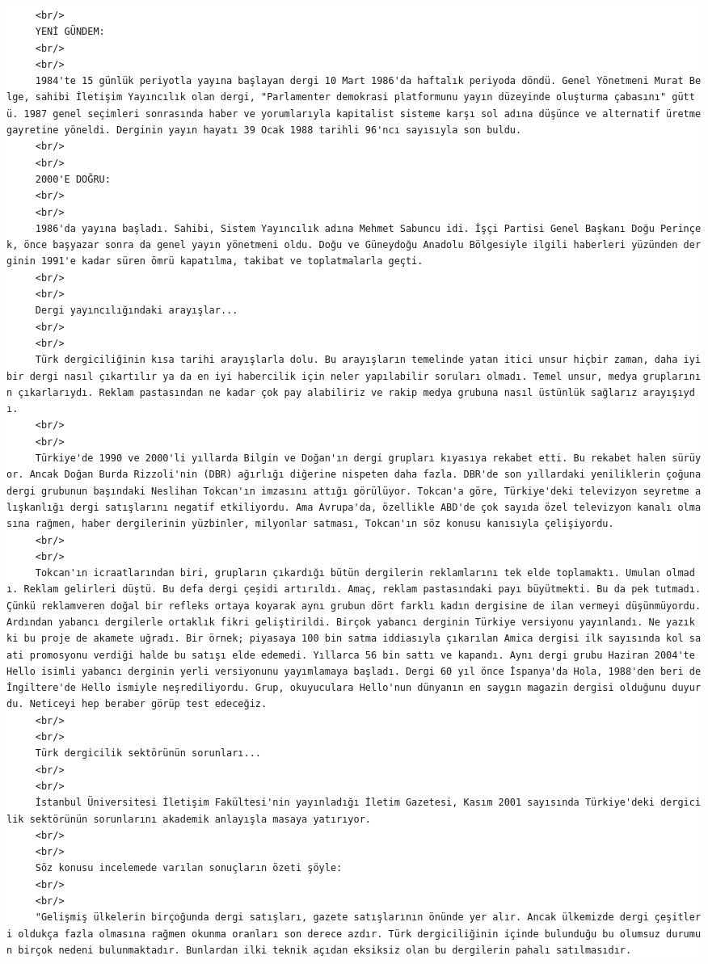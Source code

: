          <br/>
         YENİ GÜNDEM:
         <br/>
         <br/>
         1984'te 15 günlük periyotla yayına başlayan dergi 10 Mart 1986'da haftalık periyoda döndü. Genel Yönetmeni Murat Belge, sahibi İletişim Yayıncılık olan dergi, "Parlamenter demokrasi platformunu yayın düzeyinde oluşturma çabasını" güttü. 1987 genel seçimleri sonrasında haber ve yorumlarıyla kapitalist sisteme karşı sol adına düşünce ve alternatif üretme gayretine yöneldi. Derginin yayın hayatı 39 Ocak 1988 tarihli 96'ncı sayısıyla son buldu.
         <br/>
         <br/>
         2000'E DOĞRU:
         <br/>
         <br/>
         1986'da yayına başladı. Sahibi, Sistem Yayıncılık adına Mehmet Sabuncu idi. İşçi Partisi Genel Başkanı Doğu Perinçek, önce başyazar sonra da genel yayın yönetmeni oldu. Doğu ve Güneydoğu Anadolu Bölgesiyle ilgili haberleri yüzünden derginin 1991'e kadar süren ömrü kapatılma, takibat ve toplatmalarla geçti.
         <br/>
         <br/>
         Dergi yayıncılığındaki arayışlar...
         <br/>
         <br/>
         Türk dergiciliğinin kısa tarihi arayışlarla dolu. Bu arayışların temelinde yatan itici unsur hiçbir zaman, daha iyi bir dergi nasıl çıkartılır ya da en iyi habercilik için neler yapılabilir soruları olmadı. Temel unsur, medya gruplarının çıkarlarıydı. Reklam pastasından ne kadar çok pay alabiliriz ve rakip medya grubuna nasıl üstünlük sağlarız arayışıydı.
         <br/>
         <br/>
         Türkiye'de 1990 ve 2000'li yıllarda Bilgin ve Doğan'ın dergi grupları kıyasıya rekabet etti. Bu rekabet halen sürüyor. Ancak Doğan Burda Rizzoli'nin (DBR) ağırlığı diğerine nispeten daha fazla. DBR'de son yıllardaki yeniliklerin çoğuna dergi grubunun başındaki Neslihan Tokcan'ın imzasını attığı görülüyor. Tokcan'a göre, Türkiye'deki televizyon seyretme alışkanlığı dergi satışlarını negatif etkiliyordu. Ama Avrupa'da, özellikle ABD'de çok sayıda özel televizyon kanalı olmasına rağmen, haber dergilerinin yüzbinler, milyonlar satması, Tokcan'ın söz konusu kanısıyla çelişiyordu.
         <br/>
         <br/>
         Tokcan'ın icraatlarından biri, grupların çıkardığı bütün dergilerin reklamlarını tek elde toplamaktı. Umulan olmadı. Reklam gelirleri düştü. Bu defa dergi çeşidi artırıldı. Amaç, reklam pastasındaki payı büyütmekti. Bu da pek tutmadı. Çünkü reklamveren doğal bir refleks ortaya koyarak aynı grubun dört farklı kadın dergisine de ilan vermeyi düşünmüyordu. Ardından yabancı dergilerle ortaklık fikri geliştirildi. Birçok yabancı derginin Türkiye versiyonu yayınlandı. Ne yazık ki bu proje de akamete uğradı. Bir örnek; piyasaya 100 bin satma iddiasıyla çıkarılan Amica dergisi ilk sayısında kol saati promosyonu verdiği halde bu satışı elde edemedi. Yıllarca 56 bin sattı ve kapandı. Aynı dergi grubu Haziran 2004'te Hello isimli yabancı derginin yerli versiyonunu yayımlamaya başladı. Dergi 60 yıl önce İspanya'da Hola, 1988'den beri de İngiltere'de Hello ismiyle neşrediliyordu. Grup, okuyuculara Hello'nun dünyanın en saygın magazin dergisi olduğunu duyurdu. Neticeyi hep beraber görüp test edeceğiz.
         <br/>
         <br/>
         Türk dergicilik sektörünün sorunları...
         <br/>
         <br/>
         İstanbul Üniversitesi İletişim Fakültesi'nin yayınladığı İletim Gazetesi, Kasım 2001 sayısında Türkiye'deki dergicilik sektörünün sorunlarını akademik anlayışla masaya yatırıyor.
         <br/>
         <br/>
         Söz konusu incelemede varılan sonuçların özeti şöyle:
         <br/>
         <br/>
         "Gelişmiş ülkelerin birçoğunda dergi satışları, gazete satışlarının önünde yer alır. Ancak ülkemizde dergi çeşitleri oldukça fazla olmasına rağmen okunma oranları son derece azdır. Türk dergiciliğinin içinde bulunduğu bu olumsuz durumun birçok nedeni bulunmaktadır. Bunlardan ilki teknik açıdan eksiksiz olan bu dergilerin pahalı satılmasıdır.